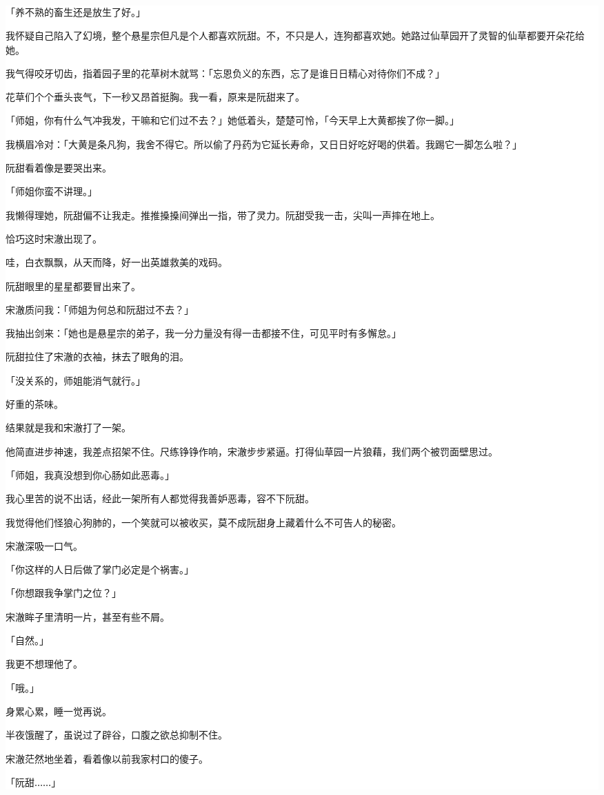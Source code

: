 「养不熟的畜生还是放生了好。」

我怀疑自己陷入了幻境，整个悬星宗但凡是个人都喜欢阮甜。不，不只是人，连狗都喜欢她。她路过仙草园开了灵智的仙草都要开朵花给她。

我气得咬牙切齿，指着园子里的花草树木就骂：「忘恩负义的东西，忘了是谁日日精心对待你们不成？」

花草们个个垂头丧气，下一秒又昂首挺胸。我一看，原来是阮甜来了。

「师姐，你有什么气冲我发，干嘛和它们过不去？」她低着头，楚楚可怜，「今天早上大黄都挨了你一脚。」

我横眉冷对：「大黄是条凡狗，我舍不得它。所以偷了丹药为它延长寿命，又日日好吃好喝的供着。我踢它一脚怎么啦？」

阮甜看着像是要哭出来。

「师姐你蛮不讲理。」

我懒得理她，阮甜偏不让我走。推推搡搡间弹出一指，带了灵力。阮甜受我一击，尖叫一声摔在地上。

恰巧这时宋澈出现了。

哇，白衣飘飘，从天而降，好一出英雄救美的戏码。

阮甜眼里的星星都要冒出来了。

宋澈质问我：「师姐为何总和阮甜过不去？」

我抽出剑来：「她也是悬星宗的弟子，我一分力量没有得一击都接不住，可见平时有多懈怠。」

阮甜拉住了宋澈的衣袖，抹去了眼角的泪。

「没关系的，师姐能消气就行。」

好重的茶味。

结果就是我和宋澈打了一架。

他简直进步神速，我差点招架不住。尺练铮铮作响，宋澈步步紧逼。打得仙草园一片狼藉，我们两个被罚面壁思过。

「师姐，我真没想到你心肠如此恶毒。」

我心里苦的说不出话，经此一架所有人都觉得我善妒恶毒，容不下阮甜。

我觉得他们怪狼心狗肺的，一个笑就可以被收买，莫不成阮甜身上藏着什么不可告人的秘密。

宋澈深吸一口气。

「你这样的人日后做了掌门必定是个祸害。」

「你想跟我争掌门之位？」

宋澈眸子里清明一片，甚至有些不屑。

「自然。」

我更不想理他了。

「哦。」

身累心累，睡一觉再说。

半夜饿醒了，虽说过了辟谷，口腹之欲总抑制不住。

宋澈茫然地坐着，看着像以前我家村口的傻子。

「阮甜……」
